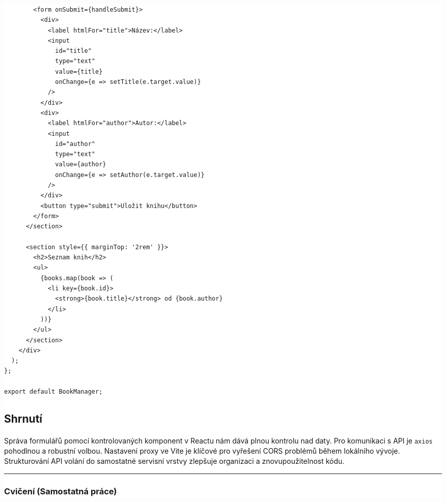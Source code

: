 ```tsx
        <form onSubmit={handleSubmit}>
          <div>
            <label htmlFor="title">Název:</label>
            <input
              id="title"
              type="text"
              value={title}
              onChange={e => setTitle(e.target.value)}
            />
          </div>
          <div>
            <label htmlFor="author">Autor:</label>
            <input
              id="author"
              type="text"
              value={author}
              onChange={e => setAuthor(e.target.value)}
            />
          </div>
          <button type="submit">Uložit knihu</button>
        </form>
      </section>

      <section style={{ marginTop: '2rem' }}>
        <h2>Seznam knih</h2>
        <ul>
          {books.map(book => (
            <li key={book.id}>
              <strong>{book.title}</strong> od {book.author}
            </li>
          ))}
        </ul>
      </section>
    </div>
  );
};

export default BookManager;
```

## Shrnutí

Správa formulářů pomocí kontrolovaných komponent v Reactu nám dává plnou kontrolu nad daty. Pro komunikaci s API je `axios` pohodlnou a robustní volbou. Nastavení proxy ve Vite je klíčové pro vyřešení CORS problémů během lokálního vývoje. Strukturování API volání do samostatné servisní vrstvy zlepšuje organizaci a znovupoužitelnost kódu.

---

### Cvičení (Samostatná práce)
